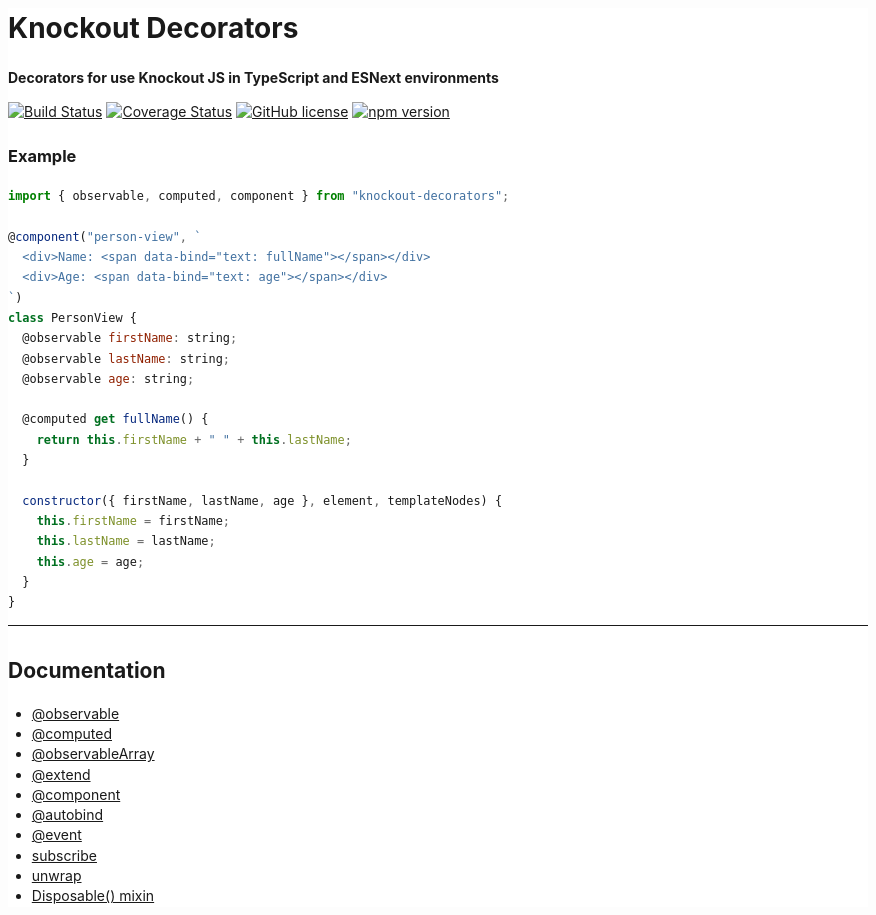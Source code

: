 # Knockout Decorators
__Decorators for use Knockout JS in TypeScript and ESNext environments__

[![Build Status](https://travis-ci.org/gnaeus/knockout-decorators.svg?branch=master)](https://travis-ci.org/gnaeus/knockout-decorators)
[![Coverage Status](https://coveralls.io/repos/gnaeus/knockout-decorators/badge.svg?branch=master&service=github)](https://coveralls.io/github/gnaeus/knockout-decorators?branch=master)
[![GitHub license](https://img.shields.io/badge/license-MIT-blue.svg)](https://raw.githubusercontent.com/gnaeus/knockout-decorators/master/LICENSE)
[![npm version](https://img.shields.io/npm/v/knockout-decorators.svg?style=flat)](https://www.npmjs.com/package/knockout-decorators)

### Example
```js
import { observable, computed, component } from "knockout-decorators";

@component("person-view", `
  <div>Name: <span data-bind="text: fullName"></span></div>
  <div>Age: <span data-bind="text: age"></span></div>
`)
class PersonView {
  @observable firstName: string;
  @observable lastName: string;
  @observable age: string;
  
  @computed get fullName() {
    return this.firstName + " " + this.lastName;
  }
  
  constructor({ firstName, lastName, age }, element, templateNodes) {
    this.firstName = firstName;
    this.lastName = lastName;
    this.age = age;
  }
}
```

---
## Documentation
 * [@observable](#knockout-decorators-observable)
 * [@computed](#knockout-decorators-computed)
 * [@observableArray](#knockout-decorators-observableArray)
 * [@extend](#knockout-decorators-extend)
 * [@component](#knockout-decorators-component)
 * [@autobind](#knockout-decorators-autobind)
 * [@event](#knockout-decorators-event)
 * [subscribe](#knockout-decorators-subscribe)
 * [unwrap](#knockout-decorators-unwrap)
 * [Disposable() mixin](#knockout-decorators-disposable)
